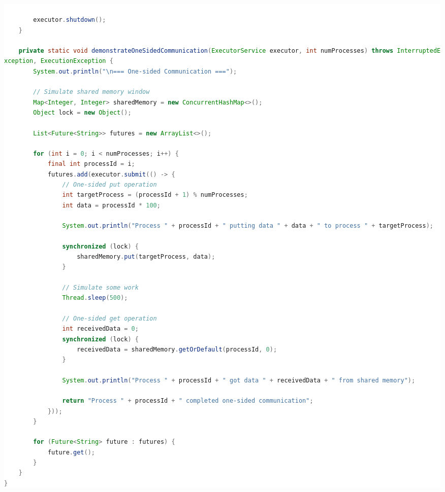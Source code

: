 ```java
        
        executor.shutdown();
    }
    
    private static void demonstrateOneSidedCommunication(ExecutorService executor, int numProcesses) throws InterruptedException, ExecutionException {
        System.out.println("\n=== One-sided Communication ===");
        
        // Simulate shared memory window
        Map<Integer, Integer> sharedMemory = new ConcurrentHashMap<>();
        Object lock = new Object();
        
        List<Future<String>> futures = new ArrayList<>();
        
        for (int i = 0; i < numProcesses; i++) {
            final int processId = i;
            futures.add(executor.submit(() -> {
                // One-sided put operation
                int targetProcess = (processId + 1) % numProcesses;
                int data = processId * 100;
                
                System.out.println("Process " + processId + " putting data " + data + " to process " + targetProcess);
                
                synchronized (lock) {
                    sharedMemory.put(targetProcess, data);
                }
                
                // Simulate some work
                Thread.sleep(500);
                
                // One-sided get operation
                int receivedData = 0;
                synchronized (lock) {
                    receivedData = sharedMemory.getOrDefault(processId, 0);
                }
                
                System.out.println("Process " + processId + " got data " + receivedData + " from shared memory");
                
                return "Process " + processId + " completed one-sided communication";
            }));
        }
        
        for (Future<String> future : futures) {
            future.get();
        }
    }
}
```
